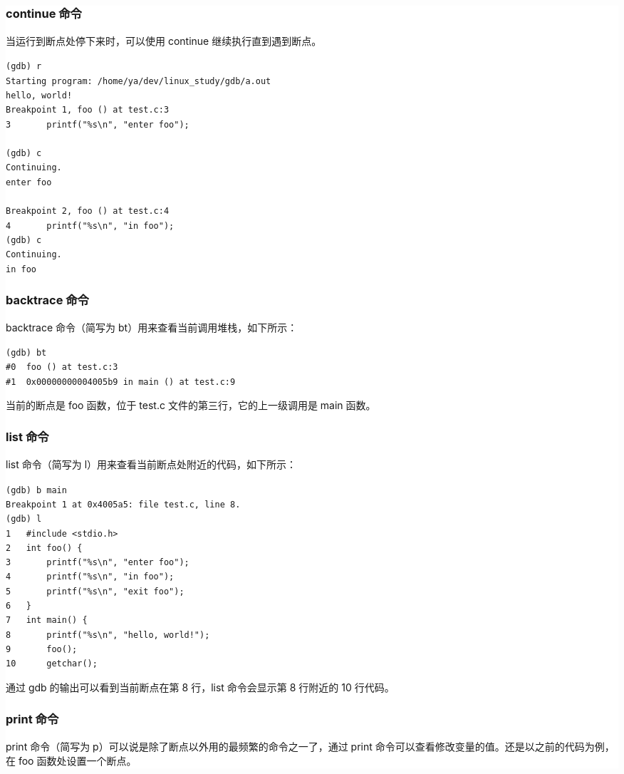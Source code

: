 
### continue 命令

当运行到断点处停下来时，可以使用 continue 继续执行直到遇到断点。

    (gdb) r
    Starting program: /home/ya/dev/linux_study/gdb/a.out
    hello, world!
    Breakpoint 1, foo () at test.c:3
    3	    printf("%s\n", "enter foo");

    (gdb) c
    Continuing.
    enter foo

    Breakpoint 2, foo () at test.c:4
    4	    printf("%s\n", "in foo");
    (gdb) c
    Continuing.
    in foo

### backtrace 命令

backtrace 命令（简写为 bt）用来查看当前调用堆栈，如下所示：

    (gdb) bt
    #0  foo () at test.c:3
    #1  0x00000000004005b9 in main () at test.c:9

当前的断点是 foo 函数，位于 test.c 文件的第三行，它的上一级调用是 main 函数。


### list 命令

list 命令（简写为 l）用来查看当前断点处附近的代码，如下所示：

    (gdb) b main
    Breakpoint 1 at 0x4005a5: file test.c, line 8.
    (gdb) l
    1	#include <stdio.h>
    2	int foo() {
    3	    printf("%s\n", "enter foo");
    4	    printf("%s\n", "in foo");
    5	    printf("%s\n", "exit foo");
    6	}
    7	int main() {
    8	    printf("%s\n", "hello, world!");
    9	    foo();
    10	    getchar();

通过 gdb 的输出可以看到当前断点在第 8 行，list 命令会显示第 8 行附近的 10 行代码。


### print 命令

print 命令（简写为 p）可以说是除了断点以外用的最频繁的命令之一了，通过 print 命令可以查看修改变量的值。还是以之前的代码为例，在 foo 函数处设置一个断点。
